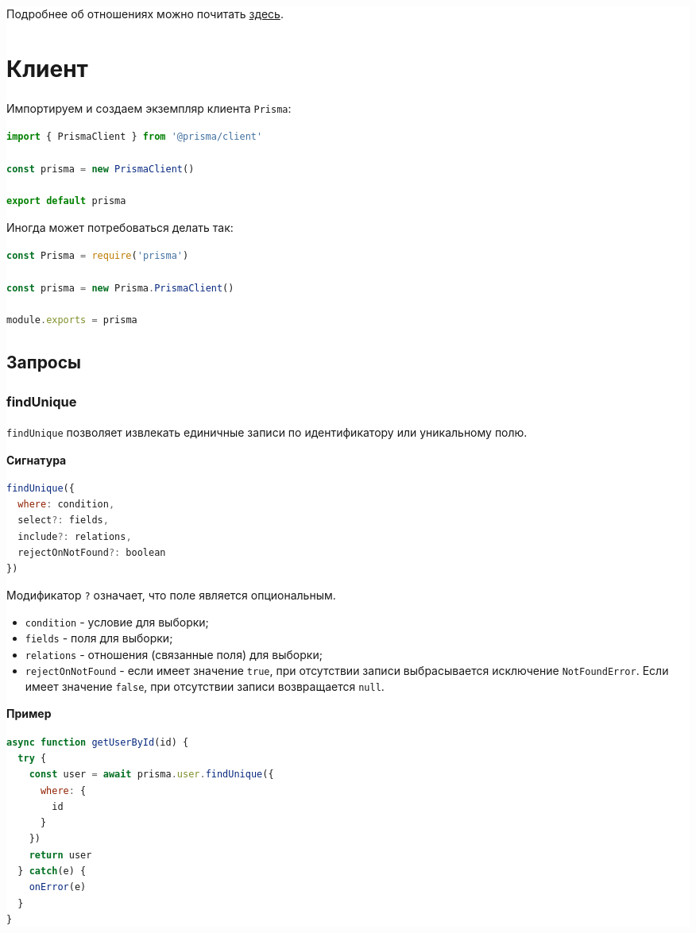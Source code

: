 Подробнее об отношениях можно почитать [здесь](https://www.prisma.io/docs/concepts/components/prisma-schema/relations).

# Клиент

Импортируем и создаем экземпляр клиента `Prisma`:

```js
import { PrismaClient } from '@prisma/client'

const prisma = new PrismaClient()

export default prisma
```

Иногда может потребоваться делать так:

```js
const Prisma = require('prisma')

const prisma = new Prisma.PrismaClient()

module.exports = prisma
```

## Запросы

### findUnique

`findUnique` позволяет извлекать единичные записи по идентификатору или уникальному полю.

__Сигнатура__

```js
findUnique({
  where: condition,
  select?: fields,
  include?: relations,
  rejectOnNotFound?: boolean
})
```

Модификатор `?` означает, что поле является опциональным.

- `condition` - условие для выборки;
- `fields` - поля для выборки;
- `relations` - отношения (связанные поля) для выборки;
- `rejectOnNotFound` - если имеет значение `true`, при отсутствии записи выбрасывается исключение `NotFoundError`. Если имеет значение `false`, при отсутствии записи возвращается `null`.

__Пример__

```js
async function getUserById(id) {
  try {
    const user = await prisma.user.findUnique({
      where: {
        id
      }
    })
    return user
  } catch(e) {
    onError(e)
  }
}
```
